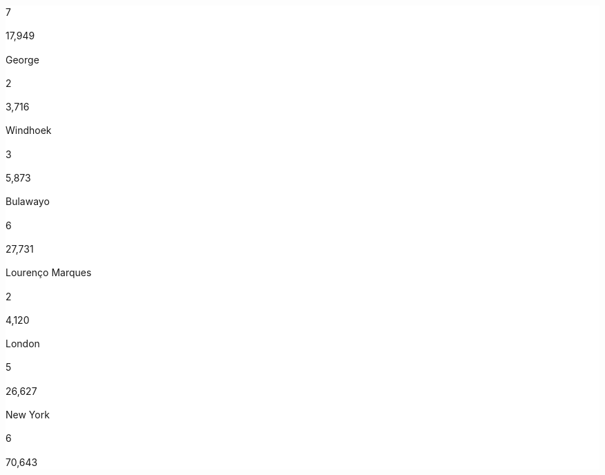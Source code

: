 <td><p>7</p></td>

<td><p>17,949</p></td>

</tr>

<tr>

<td><p>George</p></td>

<td><p>2</p></td>

<td><p>3,716</p></td>

</tr>

<tr>

<td><p>Windhoek</p></td>

<td><p>3</p></td>

<td><p>5,873</p></td>

</tr>

<tr>

<td><p>Bulawayo</p></td>

<td><p>6</p></td>

<td><p>27,731</p></td>

</tr>

<tr>

<td><p>Louren&#x00E7;o Marques</p></td>

<td><p>2</p></td>

<td><p>4,120</p></td>

</tr>

<tr>

<td><p>London</p></td>

<td><p>5</p></td>

<td><p>26,627</p></td>

</tr>

<tr>

<td><p>New York</p></td>

<td><p>6</p></td>

<td><p>70,643</p></td>

</tr>
